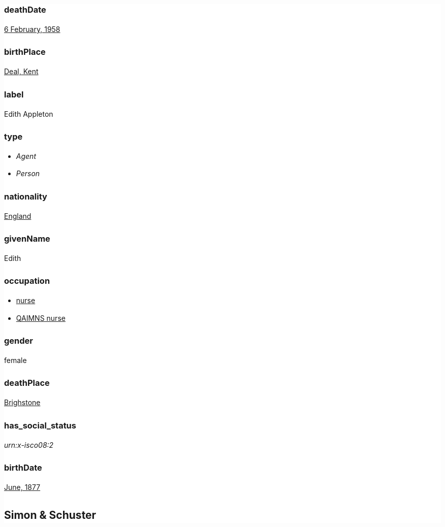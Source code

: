 ### deathDate


[6 February, 1958](#6-February-1958)

### birthPlace


[Deal, Kent](#Deal-Kent)

### label


Edith Appleton

### type

 - *Agent*

 - *Person*

### nationality


[England](#England)

### givenName


Edith

### occupation

 - [nurse](#nurse)

 - [QAIMNS nurse](#QAIMNS-nurse)

### gender


female

### deathPlace


[Brighstone](#Brighstone)

### has_social_status


*urn:x-isco08:2*

### birthDate


[June, 1877](#June-1877)

## Simon & Schuster
